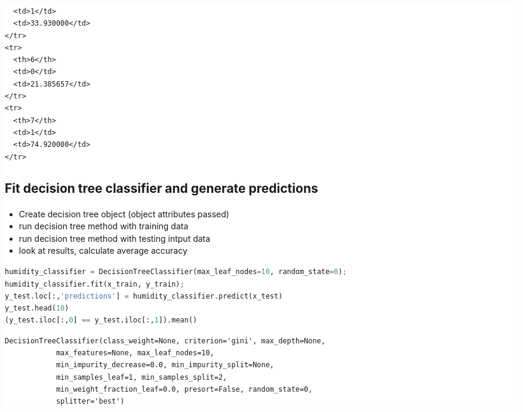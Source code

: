       <td>1</td>
      <td>33.930000</td>
    </tr>
    <tr>
      <th>6</th>
      <td>0</td>
      <td>21.385657</td>
    </tr>
    <tr>
      <th>7</th>
      <td>1</td>
      <td>74.920000</td>
    </tr>
  </tbody>
</table>
</div>



## Fit decision tree classifier and generate predictions

* Create decision tree object (object attributes passed)
* run decision tree method with training data
* run decision tree method with testing intput data
* look at results, calculate average accuracy


```python
humidity_classifier = DecisionTreeClassifier(max_leaf_nodes=10, random_state=0);
humidity_classifier.fit(x_train, y_train);
y_test.loc[:,'predictions'] = humidity_classifier.predict(x_test)
y_test.head(10)
(y_test.iloc[:,0] == y_test.iloc[:,1]).mean()
```




    DecisionTreeClassifier(class_weight=None, criterion='gini', max_depth=None,
                max_features=None, max_leaf_nodes=10,
                min_impurity_decrease=0.0, min_impurity_split=None,
                min_samples_leaf=1, min_samples_split=2,
                min_weight_fraction_leaf=0.0, presort=False, random_state=0,
                splitter='best')






<div>
<style scoped>
    .dataframe tbody tr th:only-of-type {
        vertical-align: middle;
    }

    .dataframe tbody tr th {
        vertical-align: top;
    }
